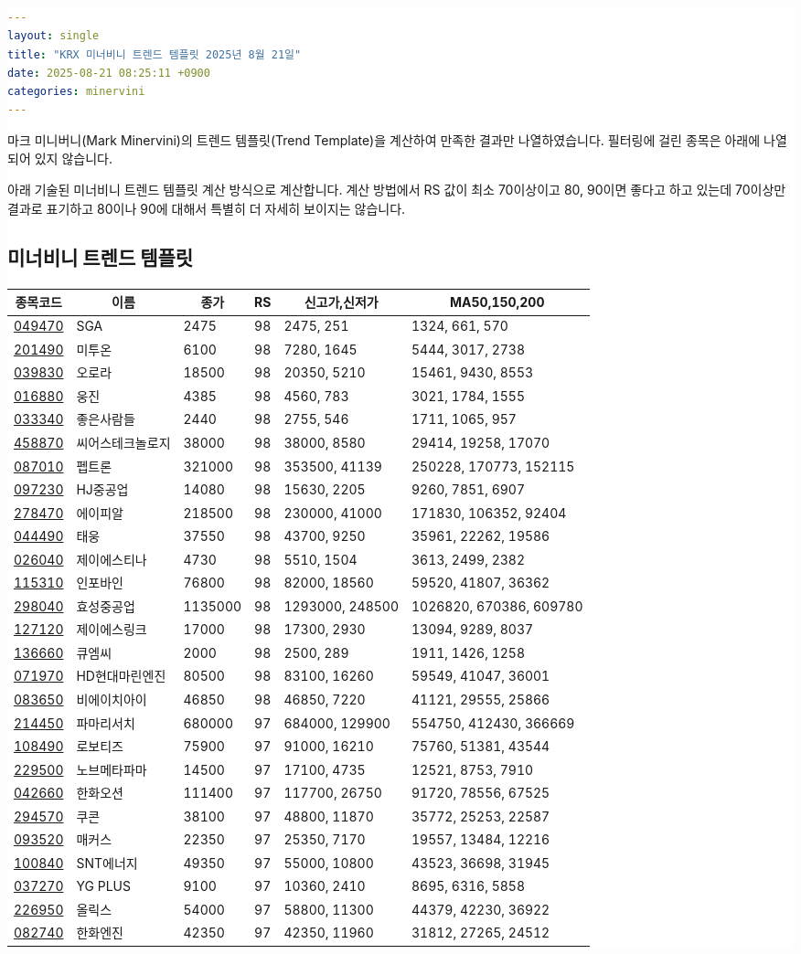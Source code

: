 ```yaml
---
layout: single
title: "KRX 미너비니 트렌드 템플릿 2025년 8월 21일"
date: 2025-08-21 08:25:11 +0900
categories: minervini
---
```

마크 미니버니(Mark Minervini)의 트렌드 템플릿(Trend Template)을 계산하여 만족한 결과만 나열하였습니다. 필터링에 걸린 종목은 아래에 나열되어 있지 않습니다.

아래 기술된 미너비니 트렌드 템플릿 계산 방식으로 계산합니다. 계산 방법에서 RS 값이 최소 70이상이고 80, 90이면 좋다고 하고 있는데 70이상만 결과로 표기하고 80이나 90에 대해서 특별히 더 자세히 보이지는 않습니다.

## 미너비니 트렌드 템플릿

|종목코드|이름|종가|RS|신고가,신저가|MA50,150,200|
|------|---|---|--|---------|------------|
|[049470](https://finance.daum.net/quotes/A049470)|SGA|2475|98|2475, 251|1324, 661, 570|
|[201490](https://finance.daum.net/quotes/A201490)|미투온|6100|98|7280, 1645|5444, 3017, 2738|
|[039830](https://finance.daum.net/quotes/A039830)|오로라|18500|98|20350, 5210|15461, 9430, 8553|
|[016880](https://finance.daum.net/quotes/A016880)|웅진|4385|98|4560, 783|3021, 1784, 1555|
|[033340](https://finance.daum.net/quotes/A033340)|좋은사람들|2440|98|2755, 546|1711, 1065, 957|
|[458870](https://finance.daum.net/quotes/A458870)|씨어스테크놀로지|38000|98|38000, 8580|29414, 19258, 17070|
|[087010](https://finance.daum.net/quotes/A087010)|펩트론|321000|98|353500, 41139|250228, 170773, 152115|
|[097230](https://finance.daum.net/quotes/A097230)|HJ중공업|14080|98|15630, 2205|9260, 7851, 6907|
|[278470](https://finance.daum.net/quotes/A278470)|에이피알|218500|98|230000, 41000|171830, 106352, 92404|
|[044490](https://finance.daum.net/quotes/A044490)|태웅|37550|98|43700, 9250|35961, 22262, 19586|
|[026040](https://finance.daum.net/quotes/A026040)|제이에스티나|4730|98|5510, 1504|3613, 2499, 2382|
|[115310](https://finance.daum.net/quotes/A115310)|인포바인|76800|98|82000, 18560|59520, 41807, 36362|
|[298040](https://finance.daum.net/quotes/A298040)|효성중공업|1135000|98|1293000, 248500|1026820, 670386, 609780|
|[127120](https://finance.daum.net/quotes/A127120)|제이에스링크|17000|98|17300, 2930|13094, 9289, 8037|
|[136660](https://finance.daum.net/quotes/A136660)|큐엠씨|2000|98|2500, 289|1911, 1426, 1258|
|[071970](https://finance.daum.net/quotes/A071970)|HD현대마린엔진|80500|98|83100, 16260|59549, 41047, 36001|
|[083650](https://finance.daum.net/quotes/A083650)|비에이치아이|46850|98|46850, 7220|41121, 29555, 25866|
|[214450](https://finance.daum.net/quotes/A214450)|파마리서치|680000|97|684000, 129900|554750, 412430, 366669|
|[108490](https://finance.daum.net/quotes/A108490)|로보티즈|75900|97|91000, 16210|75760, 51381, 43544|
|[229500](https://finance.daum.net/quotes/A229500)|노브메타파마|14500|97|17100, 4735|12521, 8753, 7910|
|[042660](https://finance.daum.net/quotes/A042660)|한화오션|111400|97|117700, 26750|91720, 78556, 67525|
|[294570](https://finance.daum.net/quotes/A294570)|쿠콘|38100|97|48800, 11870|35772, 25253, 22587|
|[093520](https://finance.daum.net/quotes/A093520)|매커스|22350|97|25350, 7170|19557, 13484, 12216|
|[100840](https://finance.daum.net/quotes/A100840)|SNT에너지|49350|97|55000, 10800|43523, 36698, 31945|
|[037270](https://finance.daum.net/quotes/A037270)|YG PLUS|9100|97|10360, 2410|8695, 6316, 5858|
|[226950](https://finance.daum.net/quotes/A226950)|올릭스|54000|97|58800, 11300|44379, 42230, 36922|
|[082740](https://finance.daum.net/quotes/A082740)|한화엔진|42350|97|42350, 11960|31812, 27265, 24512|